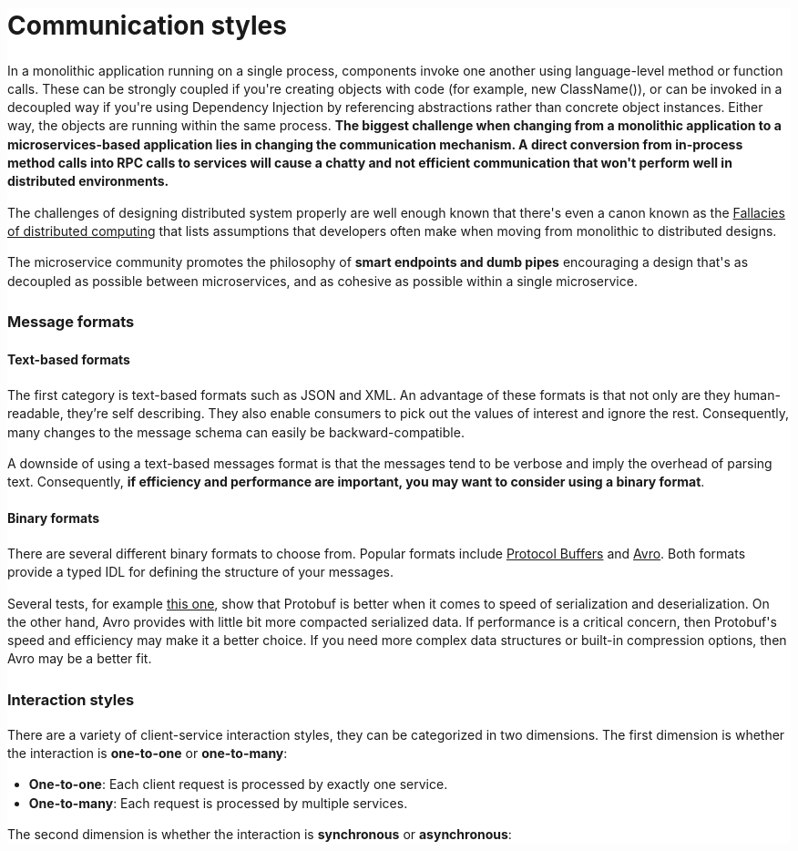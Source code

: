 # Communication styles


In a monolithic application running on a single process, components invoke one another using language-level method or function calls. These can be strongly coupled if you're creating objects with code (for example, new ClassName()), or can be invoked in a decoupled way if you're using Dependency Injection by referencing abstractions rather than concrete object instances. Either way, the objects are running within the same process. **The biggest challenge when changing from a monolithic application to a microservices-based application lies in changing the communication mechanism. A direct conversion from in-process method calls into RPC calls to services will cause a chatty and not efficient communication that won't perform well in distributed environments.**

The challenges of designing distributed system properly are well enough known that there's even a canon known as the [Fallacies of distributed computing](M1.4%20-%20Fallacies%20of%20distributed%20computing.md) that lists assumptions that developers often make when moving from monolithic to distributed designs.

The microservice community promotes the philosophy of **smart endpoints and dumb pipes** encouraging a design that's as decoupled as possible between microservices, and as cohesive as possible within a single microservice.

### Message formats

#### Text-based formats
The first category is text-based formats such as JSON and XML. An advantage of these formats is that not only are they human-readable, they’re self describing. They also enable consumers to pick out the values of interest and ignore the rest. Consequently, many changes to the message schema can easily be backward-compatible.

A downside of using a text-based messages format is that the messages tend to be verbose and imply the overhead of parsing text. Consequently, **if efficiency and performance are important, you may want to consider using a binary format**.

#### Binary formats
There are several different binary formats to choose from. Popular formats include [Protocol Buffers](https://developers.google.com/protocol-buffers/docs/overview) and [Avro](https://avro.apache.org). Both formats provide a typed IDL for defining the structure of your messages.

Several tests, for example [this one](https://softwaremill.com/data-serialization-tools-comparison-avro-vs-protobuf/), show that Protobuf is better when it comes to speed of serialization and deserialization. On the other hand, Avro provides with little bit more compacted serialized data. If performance is a critical concern, then Protobuf's speed and efficiency may make it a better choice. If you need more complex data structures or built-in compression options, then Avro may be a better fit.


### Interaction styles
There are a variety of client-service interaction styles, they can be categorized in two dimensions. The first dimension is whether the interaction is **one-to-one** or **one-to-many**:

* **One-to-one**: Each client request is processed by exactly one service.
* **One-to-many**: Each request is processed by multiple services.

The second dimension is whether the interaction is **synchronous** or **asynchronous**:
